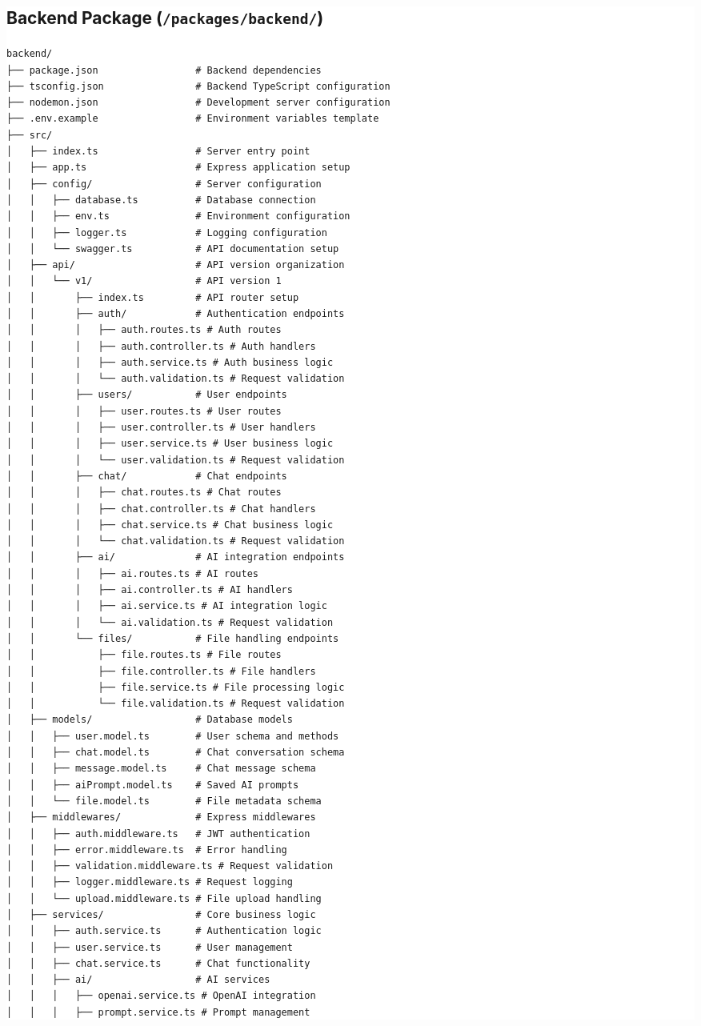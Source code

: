 ## Backend Package (`/packages/backend/`)

```
backend/
├── package.json                 # Backend dependencies
├── tsconfig.json                # Backend TypeScript configuration
├── nodemon.json                 # Development server configuration
├── .env.example                 # Environment variables template
├── src/
│   ├── index.ts                 # Server entry point
│   ├── app.ts                   # Express application setup
│   ├── config/                  # Server configuration
│   │   ├── database.ts          # Database connection
│   │   ├── env.ts               # Environment configuration
│   │   ├── logger.ts            # Logging configuration
│   │   └── swagger.ts           # API documentation setup
│   ├── api/                     # API version organization
│   │   └── v1/                  # API version 1
│   │       ├── index.ts         # API router setup
│   │       ├── auth/            # Authentication endpoints
│   │       │   ├── auth.routes.ts # Auth routes
│   │       │   ├── auth.controller.ts # Auth handlers
│   │       │   ├── auth.service.ts # Auth business logic
│   │       │   └── auth.validation.ts # Request validation
│   │       ├── users/           # User endpoints
│   │       │   ├── user.routes.ts # User routes
│   │       │   ├── user.controller.ts # User handlers
│   │       │   ├── user.service.ts # User business logic
│   │       │   └── user.validation.ts # Request validation
│   │       ├── chat/            # Chat endpoints
│   │       │   ├── chat.routes.ts # Chat routes
│   │       │   ├── chat.controller.ts # Chat handlers
│   │       │   ├── chat.service.ts # Chat business logic
│   │       │   └── chat.validation.ts # Request validation
│   │       ├── ai/              # AI integration endpoints
│   │       │   ├── ai.routes.ts # AI routes
│   │       │   ├── ai.controller.ts # AI handlers
│   │       │   ├── ai.service.ts # AI integration logic
│   │       │   └── ai.validation.ts # Request validation
│   │       └── files/           # File handling endpoints
│   │           ├── file.routes.ts # File routes
│   │           ├── file.controller.ts # File handlers
│   │           ├── file.service.ts # File processing logic
│   │           └── file.validation.ts # Request validation
│   ├── models/                  # Database models
│   │   ├── user.model.ts        # User schema and methods
│   │   ├── chat.model.ts        # Chat conversation schema
│   │   ├── message.model.ts     # Chat message schema
│   │   ├── aiPrompt.model.ts    # Saved AI prompts
│   │   └── file.model.ts        # File metadata schema
│   ├── middlewares/             # Express middlewares
│   │   ├── auth.middleware.ts   # JWT authentication
│   │   ├── error.middleware.ts  # Error handling
│   │   ├── validation.middleware.ts # Request validation
│   │   ├── logger.middleware.ts # Request logging
│   │   └── upload.middleware.ts # File upload handling
│   ├── services/                # Core business logic
│   │   ├── auth.service.ts      # Authentication logic
│   │   ├── user.service.ts      # User management
│   │   ├── chat.service.ts      # Chat functionality
│   │   ├── ai/                  # AI services
│   │   │   ├── openai.service.ts # OpenAI integration
│   │   │   ├── prompt.service.ts # Prompt management
```
